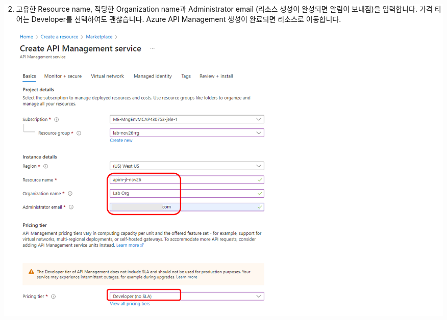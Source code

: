 2. 고유한 Resource name, 적당한 Organization name과 Administrator email (리소스 생성이 완성되면 알림이 보내짐)을 입력합니다. 가격 티어는 Developer를 선택하여도 괜찮습니다. Azure API Management 생성이 완료되면 리소스로 이동합니다.

    <img src="images/1-09.png" width="500"/>
